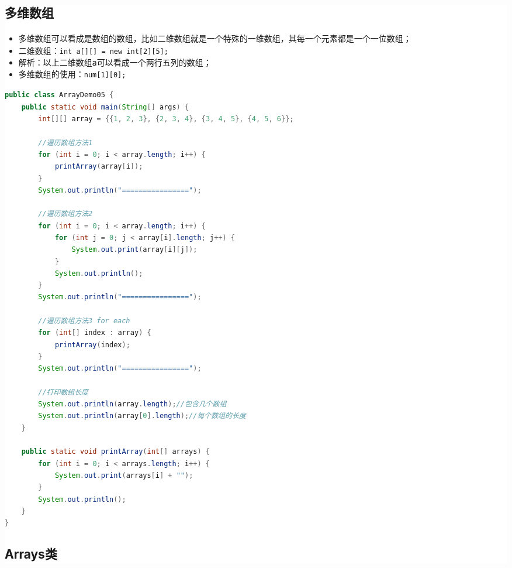 

## 多维数组

- 多维数组可以看成是数组的数组，比如二维数组就是一个特殊的一维数组，其每一个元素都是一个一位数组；
- 二维数组：`int a[][] = new int[2][5];`
- 解析：以上二维数组a可以看成一个两行五列的数组；
- 多维数组的使用：`num[1][0];`

```java
public class ArrayDemo05 {
    public static void main(String[] args) {
        int[][] array = {{1, 2, 3}, {2, 3, 4}, {3, 4, 5}, {4, 5, 6}};

        //遍历数组方法1
        for (int i = 0; i < array.length; i++) {
            printArray(array[i]);
        }
        System.out.println("================");

        //遍历数组方法2
        for (int i = 0; i < array.length; i++) {
            for (int j = 0; j < array[i].length; j++) {
                System.out.print(array[i][j]);
            }
            System.out.println();
        }
        System.out.println("================");

        //遍历数组方法3 for each
        for (int[] index : array) {
            printArray(index);
        }
        System.out.println("================");

        //打印数组长度
        System.out.println(array.length);//包含几个数组
        System.out.println(array[0].length);//每个数组的长度
    }

    public static void printArray(int[] arrays) {
        for (int i = 0; i < arrays.length; i++) {
            System.out.print(arrays[i] + "");
        }
        System.out.println();
    }
}
```



## Arrays类
